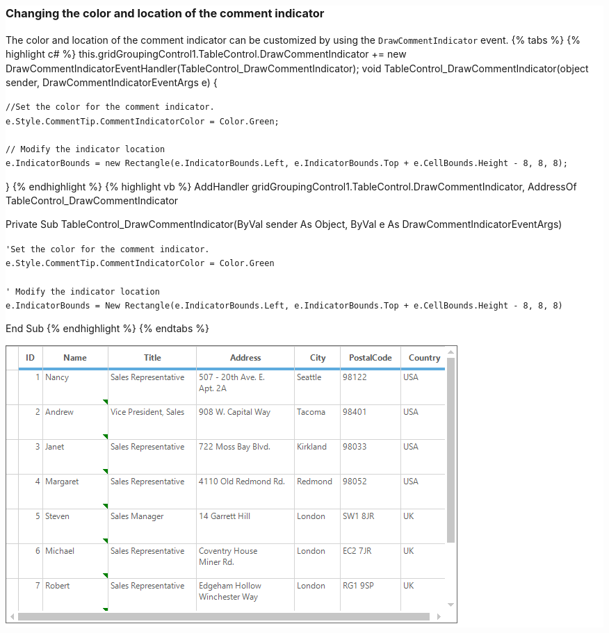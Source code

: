 ### Changing the color and location of the comment indicator 
The color and location of the comment indicator can be customized by using the `DrawCommentIndicator` event. 
{% tabs %}
{% highlight c# %}
this.gridGroupingControl1.TableControl.DrawCommentIndicator += new DrawCommentIndicatorEventHandler(TableControl_DrawCommentIndicator);
void TableControl_DrawCommentIndicator(object sender, DrawCommentIndicatorEventArgs e)
{

    //Set the color for the comment indicator.
    e.Style.CommentTip.CommentIndicatorColor = Color.Green;

    // Modify the indicator location
    e.IndicatorBounds = new Rectangle(e.IndicatorBounds.Left, e.IndicatorBounds.Top + e.CellBounds.Height - 8, 8, 8);
}
{% endhighlight %}
{% highlight vb %}
AddHandler gridGroupingControl1.TableControl.DrawCommentIndicator, AddressOf TableControl_DrawCommentIndicator

Private Sub TableControl_DrawCommentIndicator(ByVal sender As Object, ByVal e As DrawCommentIndicatorEventArgs)

	'Set the color for the comment indicator.
	e.Style.CommentTip.CommentIndicatorColor = Color.Green

	' Modify the indicator location
	e.IndicatorBounds = New Rectangle(e.IndicatorBounds.Left, e.IndicatorBounds.Top + e.CellBounds.Height - 8, 8, 8)
End Sub
{% endhighlight %}
{% endtabs %}

![CommentTip_img9](CommentTip_images/CommentTip_img9.png)
